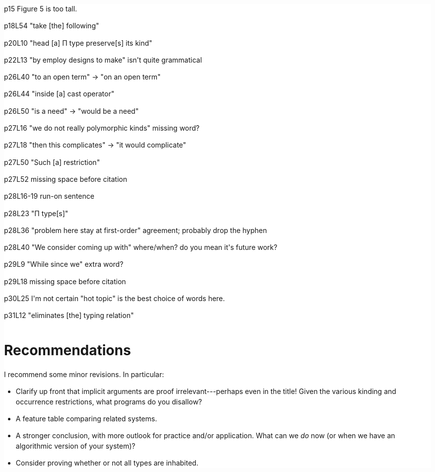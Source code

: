 p15 Figure 5 is too tall.

p18L54 "take [the] following"

p20L10 "head [a] Π type preserve[s] its kind"

p22L13 "by employ designs to make" isn't quite grammatical

p26L40 "to an open term" -> "on an open term"

p26L44 "inside [a] cast operator"

p26L50 "is a need" -> "would be a need"

p27L16 "we do not really polymorphic kinds" missing word?

p27L18 "then this complicates" -> "it would complicate"

p27L50 "Such [a] restriction"

p27L52 missing space before citation

p28L16-19 run-on sentence

p28L23 "Π type[s]"

p28L36 "problem here stay at first-order" agreement; probably drop the hyphen

p28L40 "We consider coming up with" where/when? do you mean it's future work?

p29L9 "While since we" extra word?

p29L18 missing space before citation

p30L25 I'm not certain "hot topic" is the best choice of words here.

p31L12 "eliminates [the] typing relation"

# Recommendations

I recommend some minor revisions. In particular:

  - Clarify up front that implicit arguments are proof
    irrelevant---perhaps even in the title! Given the various kinding
    and occurrence restrictions, what programs do you disallow?

  - A feature table comparing related systems.

  - A stronger conclusion, with more outlook for practice and/or
    application. What can we _do_ now (or when we have an algorithmic
    version of your system)?

  - Consider proving whether or not all types are inhabited.
